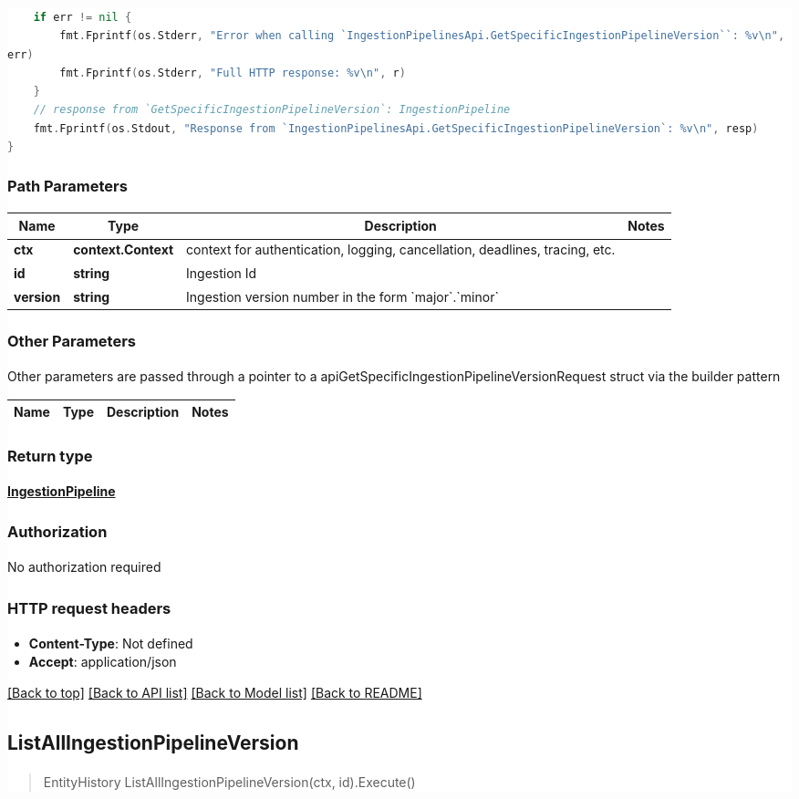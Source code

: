 ```go
    if err != nil {
        fmt.Fprintf(os.Stderr, "Error when calling `IngestionPipelinesApi.GetSpecificIngestionPipelineVersion``: %v\n", err)
        fmt.Fprintf(os.Stderr, "Full HTTP response: %v\n", r)
    }
    // response from `GetSpecificIngestionPipelineVersion`: IngestionPipeline
    fmt.Fprintf(os.Stdout, "Response from `IngestionPipelinesApi.GetSpecificIngestionPipelineVersion`: %v\n", resp)
}
```

### Path Parameters


Name | Type | Description  | Notes
------------- | ------------- | ------------- | -------------
**ctx** | **context.Context** | context for authentication, logging, cancellation, deadlines, tracing, etc.
**id** | **string** | Ingestion Id | 
**version** | **string** | Ingestion version number in the form &#x60;major&#x60;.&#x60;minor&#x60; | 

### Other Parameters

Other parameters are passed through a pointer to a apiGetSpecificIngestionPipelineVersionRequest struct via the builder pattern


Name | Type | Description  | Notes
------------- | ------------- | ------------- | -------------



### Return type

[**IngestionPipeline**](IngestionPipeline.md)

### Authorization

No authorization required

### HTTP request headers

- **Content-Type**: Not defined
- **Accept**: application/json

[[Back to top]](#) [[Back to API list]](../README.md#documentation-for-api-endpoints)
[[Back to Model list]](../README.md#documentation-for-models)
[[Back to README]](../README.md)


## ListAllIngestionPipelineVersion

> EntityHistory ListAllIngestionPipelineVersion(ctx, id).Execute()
